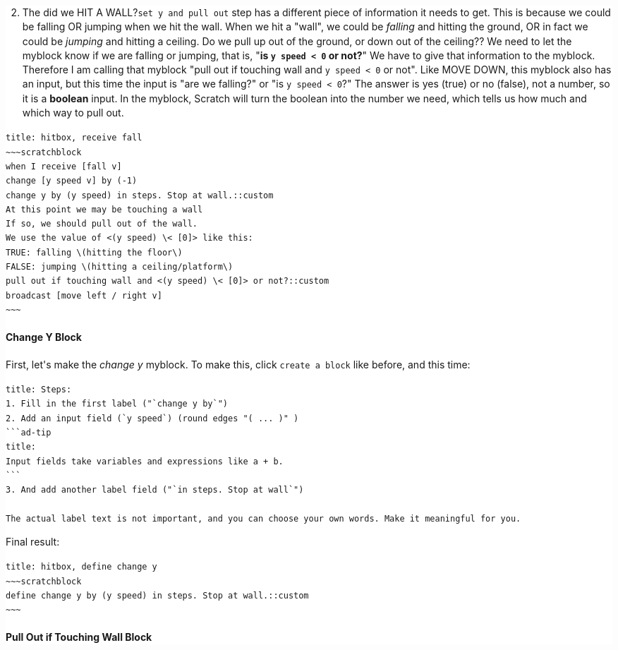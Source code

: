 2) The did we HIT A WALL?`set y and pull out` step has a different piece of information it needs to get. This is because we could be falling OR jumping when we hit the wall. When we hit a "wall", we could be *falling* and hitting the ground, OR in fact we could be *jumping* and hitting a ceiling. Do we pull up out of the ground, or down out of the ceiling?? We need to let the myblock know if we are falling or jumping, that is, "**is  `y speed < 0` or not?**" We have to give that information to the myblock. Therefore I am calling that myblock "pull out if touching wall and `y speed < 0` or not". Like MOVE DOWN, this myblock also has an input, but this time the input is "are we falling?" or "is  `y speed < 0`?" The answer is yes (true) or no (false), not a number, so it is a __boolean__ input. In the myblock, Scratch will turn the boolean into the number we need, which tells us how much and which way to pull out. 

```ad-scratch
title: hitbox, receive fall
~~~scratchblock
when I receive [fall v]
change [y speed v] by (-1)
change y by (y speed) in steps. Stop at wall.::custom
At this point we may be touching a wall
If so, we should pull out of the wall.
We use the value of <(y speed) \< [0]> like this: 
TRUE: falling \(hitting the floor\)
FALSE: jumping \(hitting a ceiling/platform\)
pull out if touching wall and <(y speed) \< [0]> or not?::custom
broadcast [move left / right v]
~~~
```

#### Change Y Block

First, let's make the *change y* myblock. To make this, click `create a block` like before, and this time:

````ad-example
title: Steps:
1. Fill in the first label ("`change y by`")  
2. Add an input field (`y speed`) (round edges "( ... )" )  
```ad-tip
title: 
Input fields take variables and expressions like a + b.  
```
3. And add another label field ("`in steps. Stop at wall`")

The actual label text is not important, and you can choose your own words. Make it meaningful for you.  
````

Final result:

```ad-scratch
title: hitbox, define change y
~~~scratchblock
define change y by (y speed) in steps. Stop at wall.::custom
~~~
```

#### Pull Out if Touching Wall Block
